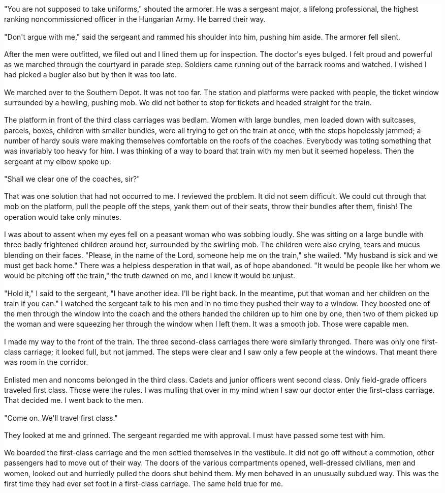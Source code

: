 "You are not supposed to take uniforms," shouted the armorer. He was a sergeant major, a lifelong professional, the highest ranking noncommissioned officer in the Hungarian Army. He barred their way.

"Don't argue with me," said the sergeant and rammed his shoulder into him, pushing him aside. The armorer fell silent.

After the men were outfitted, we filed out and I lined them up for inspection. The doctor's eyes bulged. I felt proud and powerful as we marched through the courtyard in parade step. Soldiers came running out of the barrack rooms and watched. I wished I had picked a bugler also but by then it was too late.

We marched over to the Southern Depot. It was not too far. The station and platforms were packed with people, the ticket window surrounded by a howling, pushing mob. We did not bother to stop for tickets and headed straight for the train.

The platform in front of the third class carriages was bedlam. Women with large bundles, men loaded down with suitcases, parcels, boxes, children with smaller bundles, were all trying to get on the train at once, with the steps hopelessly jammed; a number of hardy souls were making themselves comfortable on the roofs of the coaches. Everybody was toting something that was invariably too heavy for him. I was thinking of a way to board that train with my men but it seemed hopeless. Then the sergeant at my elbow spoke up:

"Shall we clear one of the coaches, sir?"

That was one solution that had not occurred to me. I reviewed the problem. It did not seem difficult. We could cut through that mob on the platform, pull the people off the steps, yank them out of their seats, throw their bundles after them, finish! The operation would take only minutes.

I was about to assent when my eyes fell on a peasant woman who was sobbing loudly. She was sitting on a large bundle with three badly frightened children around her, surrounded by the swirling mob. The children were also crying, tears and mucus blending on their faces. "Please, in the name of the Lord, someone help me on the train," she wailed. "My husband is sick and we must get back home." There was a helpless desperation in that wail, as of hope abandoned. "It would be people like her whom we would be pitching off the train," the truth dawned on me, and I knew it would be unjust.

"Hold it," I said to the sergeant, "I have another idea. I'll be right back. In the meantime, put that woman and her children on the train if you can." I watched the sergeant talk to his men and in no time they pushed their way to a window. They boosted one of the men through the window into the coach and the others handed the children up to him one by one, then two of them picked up the woman and were squeezing her through the window when I left them. It was a smooth job. Those were capable men.

I made my way to the front of the train. The three second-class carriages there were similarly thronged. There was only one first-class carriage; it looked full, but not jammed. The steps were clear and I saw only a few people at the windows. That meant there was room in the corridor.

Enlisted men and noncoms belonged in the third class. Cadets and junior officers went second class. Only field-grade officers traveled first class. Those were the rules. I was mulling that over in my mind when I saw our doctor enter the first-class carriage. That decided me. I went back to the men.

"Come on. We'll travel first class."

They looked at me and grinned. The sergeant regarded me with approval. I must have passed some test with him.

We boarded the first-class carriage and the men settled themselves in the vestibule. It did not go off without a commotion, other passengers had to move out of their way. The doors of the various compartments opened, well-dressed civilians, men and women, looked out and hurriedly pulled the doors shut behind them. My men behaved in an unusually subdued way. This was the first time they had ever set foot in a first-class carriage. The same held true for me.

